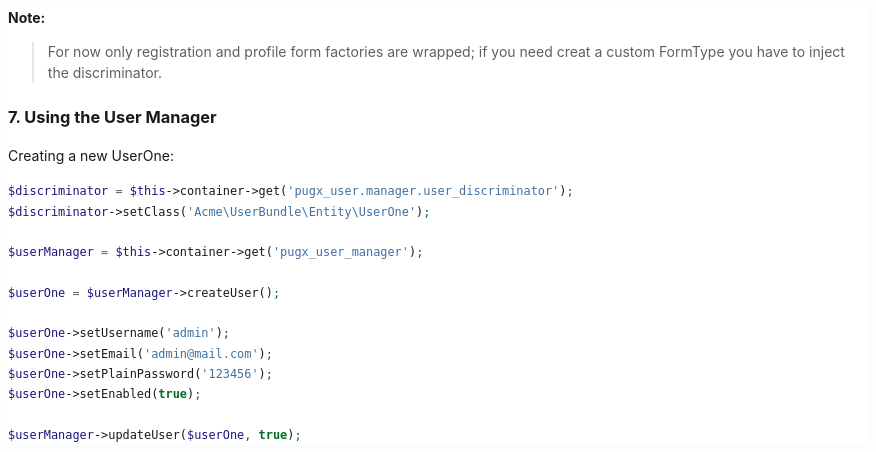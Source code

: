 **Note:**

> For now only registration and profile form factories are wrapped; 
if you need creat a custom FormType you have to inject the discriminator.

### 7. Using the User Manager

Creating a new UserOne:

``` php
$discriminator = $this->container->get('pugx_user.manager.user_discriminator');
$discriminator->setClass('Acme\UserBundle\Entity\UserOne');

$userManager = $this->container->get('pugx_user_manager');

$userOne = $userManager->createUser();

$userOne->setUsername('admin');
$userOne->setEmail('admin@mail.com');
$userOne->setPlainPassword('123456');
$userOne->setEnabled(true);

$userManager->updateUser($userOne, true);
```
